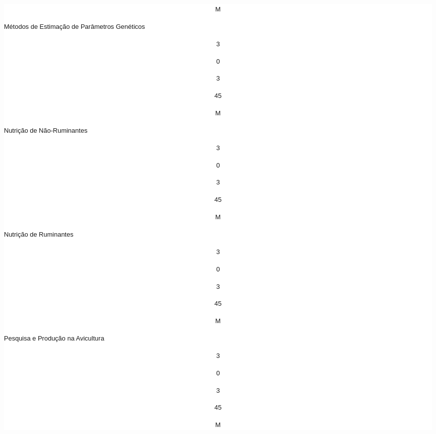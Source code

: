 <TD WIDTH="14%" VALIGN="TOP" COLSPAN=2>
<FONT FACE="Arial" SIZE=2><P ALIGN="CENTER">M</FONT></TD>
</TR>
<TR><TD WIDTH="39%" VALIGN="TOP">
<FONT FACE="Arial" SIZE=2><P ALIGN="JUSTIFY">M&eacute;todos de Estima&ccedil;&atilde;o de Par&acirc;metros Gen&eacute;ticos</FONT></TD>
<TD WIDTH="7%" VALIGN="TOP">
<FONT FACE="Arial" SIZE=2><P ALIGN="CENTER">3</FONT></TD>
<TD WIDTH="6%" VALIGN="TOP">
<FONT FACE="Arial" SIZE=2><P ALIGN="CENTER">0</FONT></TD>
<TD WIDTH="17%" VALIGN="TOP">
<FONT FACE="Arial" SIZE=2><P ALIGN="CENTER">3</FONT></TD>
<TD WIDTH="17%" VALIGN="TOP">
<FONT FACE="Arial" SIZE=2><P ALIGN="CENTER">45</FONT></TD>
<TD WIDTH="14%" VALIGN="TOP" COLSPAN=2>
<FONT FACE="Arial" SIZE=2><P ALIGN="CENTER">M</FONT></TD>
</TR>
<TR><TD WIDTH="39%" VALIGN="TOP">
<FONT FACE="Arial" SIZE=2><P ALIGN="JUSTIFY">Nutri&ccedil;&atilde;o de N&atilde;o-Ruminantes</FONT></TD>
<TD WIDTH="7%" VALIGN="TOP">
<FONT FACE="Arial" SIZE=2><P ALIGN="CENTER">3</FONT></TD>
<TD WIDTH="6%" VALIGN="TOP">
<FONT FACE="Arial" SIZE=2><P ALIGN="CENTER">0</FONT></TD>
<TD WIDTH="17%" VALIGN="TOP">
<FONT FACE="Arial" SIZE=2><P ALIGN="CENTER">3</FONT></TD>
<TD WIDTH="17%" VALIGN="TOP">
<FONT FACE="Arial" SIZE=2><P ALIGN="CENTER">45</FONT></TD>
<TD WIDTH="14%" VALIGN="TOP" COLSPAN=2>
<FONT FACE="Arial" SIZE=2><P ALIGN="CENTER">M</FONT></TD>
</TR>
<TR><TD WIDTH="39%" VALIGN="TOP">
<FONT FACE="Arial" SIZE=2><P ALIGN="JUSTIFY">Nutri&ccedil;&atilde;o de Ruminantes</FONT></TD>
<TD WIDTH="7%" VALIGN="TOP">
<FONT FACE="Arial" SIZE=2><P ALIGN="CENTER">3</FONT></TD>
<TD WIDTH="6%" VALIGN="TOP">
<FONT FACE="Arial" SIZE=2><P ALIGN="CENTER">0</FONT></TD>
<TD WIDTH="17%" VALIGN="TOP">
<FONT FACE="Arial" SIZE=2><P ALIGN="CENTER">3</FONT></TD>
<TD WIDTH="17%" VALIGN="TOP">
<FONT FACE="Arial" SIZE=2><P ALIGN="CENTER">45</FONT></TD>
<TD WIDTH="14%" VALIGN="TOP" COLSPAN=2>
<FONT FACE="Arial" SIZE=2><P ALIGN="CENTER">M</FONT></TD>
</TR>
<TR><TD WIDTH="39%" VALIGN="TOP">
<FONT FACE="Arial" SIZE=2><P ALIGN="JUSTIFY">Pesquisa e Produ&ccedil;&atilde;o na Avicultura</FONT></TD>
<TD WIDTH="7%" VALIGN="TOP">
<FONT FACE="Arial" SIZE=2><P ALIGN="CENTER">3</FONT></TD>
<TD WIDTH="6%" VALIGN="TOP">
<FONT FACE="Arial" SIZE=2><P ALIGN="CENTER">0</FONT></TD>
<TD WIDTH="17%" VALIGN="TOP">
<FONT FACE="Arial" SIZE=2><P ALIGN="CENTER">3</FONT></TD>
<TD WIDTH="17%" VALIGN="TOP">
<FONT FACE="Arial" SIZE=2><P ALIGN="CENTER">45</FONT></TD>
<TD WIDTH="14%" VALIGN="TOP" COLSPAN=2>
<FONT FACE="Arial" SIZE=2><P ALIGN="CENTER">M</FONT></TD>
</TR>
</TABLE>
